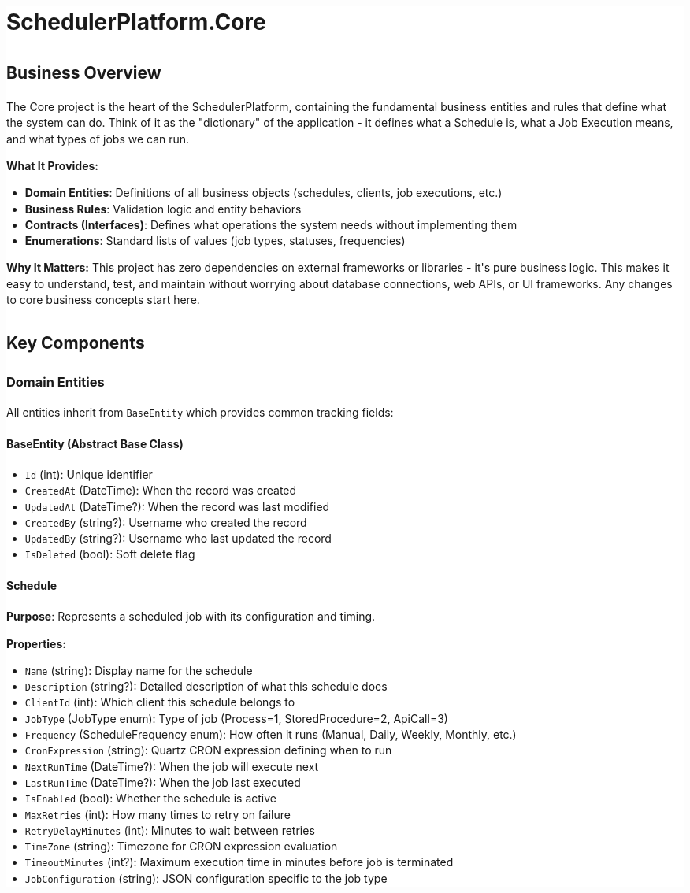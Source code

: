 # SchedulerPlatform.Core

## Business Overview

The Core project is the heart of the SchedulerPlatform, containing the fundamental business entities and rules that define what the system can do. Think of it as the "dictionary" of the application - it defines what a Schedule is, what a Job Execution means, and what types of jobs we can run.

**What It Provides:**
- **Domain Entities**: Definitions of all business objects (schedules, clients, job executions, etc.)
- **Business Rules**: Validation logic and entity behaviors
- **Contracts (Interfaces)**: Defines what operations the system needs without implementing them
- **Enumerations**: Standard lists of values (job types, statuses, frequencies)

**Why It Matters:**
This project has zero dependencies on external frameworks or libraries - it's pure business logic. This makes it easy to understand, test, and maintain without worrying about database connections, web APIs, or UI frameworks. Any changes to core business concepts start here.

## Key Components

### Domain Entities

All entities inherit from `BaseEntity` which provides common tracking fields:

#### BaseEntity (Abstract Base Class)
- `Id` (int): Unique identifier
- `CreatedAt` (DateTime): When the record was created
- `UpdatedAt` (DateTime?): When the record was last modified
- `CreatedBy` (string?): Username who created the record
- `UpdatedBy` (string?): Username who last updated the record
- `IsDeleted` (bool): Soft delete flag

#### Schedule
**Purpose**: Represents a scheduled job with its configuration and timing.

**Properties:**
- `Name` (string): Display name for the schedule
- `Description` (string?): Detailed description of what this schedule does
- `ClientId` (int): Which client this schedule belongs to
- `JobType` (JobType enum): Type of job (Process=1, StoredProcedure=2, ApiCall=3)
- `Frequency` (ScheduleFrequency enum): How often it runs (Manual, Daily, Weekly, Monthly, etc.)
- `CronExpression` (string): Quartz CRON expression defining when to run
- `NextRunTime` (DateTime?): When the job will execute next
- `LastRunTime` (DateTime?): When the job last executed
- `IsEnabled` (bool): Whether the schedule is active
- `MaxRetries` (int): How many times to retry on failure
- `RetryDelayMinutes` (int): Minutes to wait between retries
- `TimeZone` (string): Timezone for CRON expression evaluation
- `TimeoutMinutes` (int?): Maximum execution time in minutes before job is terminated
- `JobConfiguration` (string): JSON configuration specific to the job type
